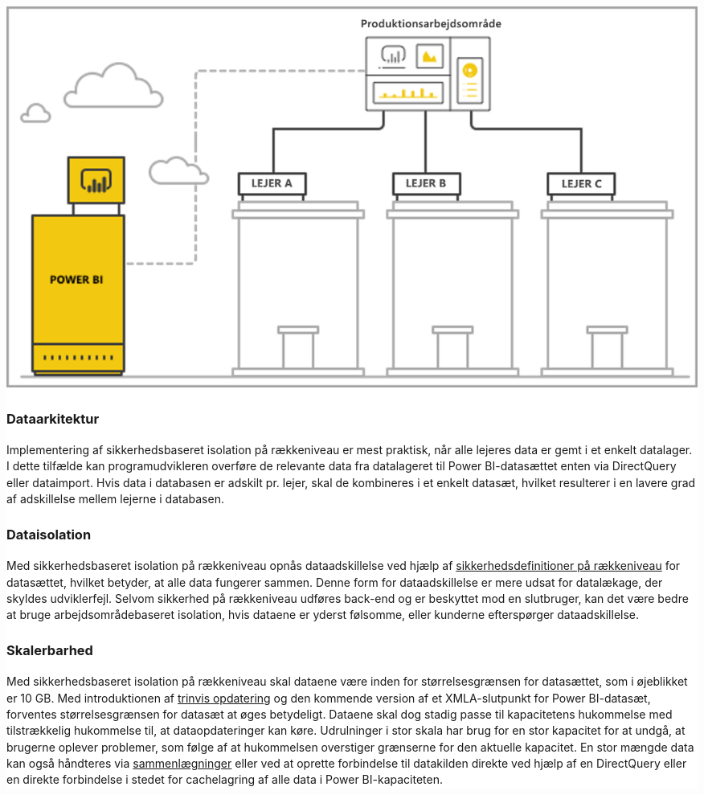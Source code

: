 ![Sikkerhed på rækkeniveau](media/embed-multi-tenancy/multi-tenant-saas-rls.png)

### <a name="data-architecture"></a>Dataarkitektur

Implementering af sikkerhedsbaseret isolation på rækkeniveau er mest praktisk, når alle lejeres data er gemt i et enkelt datalager. I dette tilfælde kan programudvikleren overføre de relevante data fra datalageret til Power BI-datasættet enten via DirectQuery eller dataimport. Hvis data i databasen er adskilt pr. lejer, skal de kombineres i et enkelt datasæt, hvilket resulterer i en lavere grad af adskillelse mellem lejerne i databasen.

### <a name="data-isolation"></a>Dataisolation

Med sikkerhedsbaseret isolation på rækkeniveau opnås dataadskillelse ved hjælp af [sikkerhedsdefinitioner på rækkeniveau](embedded-row-level-security.md) for datasættet, hvilket betyder, at alle data fungerer sammen. Denne form for dataadskillelse er mere udsat for datalækage, der skyldes udviklerfejl. Selvom sikkerhed på rækkeniveau udføres back-end og er beskyttet mod en slutbruger, kan det være bedre at bruge arbejdsområdebaseret isolation, hvis dataene er yderst følsomme, eller kunderne efterspørger dataadskillelse.

### <a name="scalability"></a>Skalerbarhed

Med sikkerhedsbaseret isolation på rækkeniveau skal dataene være inden for størrelsesgrænsen for datasættet, som i øjeblikket er 10 GB. Med introduktionen af [trinvis opdatering](../../admin/service-premium-incremental-refresh.md) og den kommende version af et XMLA-slutpunkt for Power BI-datasæt, forventes størrelsesgrænsen for datasæt at øges betydeligt. Dataene skal dog stadig passe til kapacitetens hukommelse med tilstrækkelig hukommelse til, at dataopdateringer kan køre. Udrulninger i stor skala har brug for en stor kapacitet for at undgå, at brugerne oplever problemer, som følge af at hukommelsen overstiger grænserne for den aktuelle kapacitet. En stor mængde data kan også håndteres via [sammenlægninger](../../transform-model/desktop-aggregations.md) eller ved at oprette forbindelse til datakilden direkte ved hjælp af en DirectQuery eller en direkte forbindelse i stedet for cachelagring af alle data i Power BI-kapaciteten.
